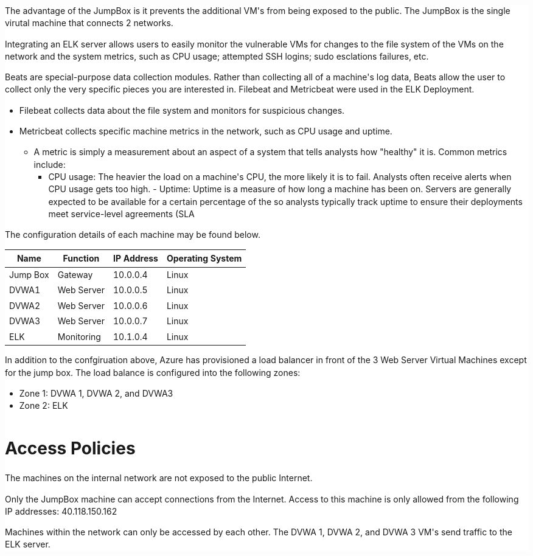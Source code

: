 
The advantage of the JumpBox is it prevents the additional VM's from being exposed to the public.  The JumpBox is the single virutal machine that 
connects 2 networks.

Integrating an ELK server allows users to easily monitor the vulnerable VMs for changes to the file system of the VMs on the network and the system 
metrics, such as CPU usage; attempted SSH logins; sudo esclations failures, etc.  

Beats are special-purpose data collection modules.  Rather than collecting all of a machine's log data, Beats allow the user to collect only the very 
specific pieces you are interested in.  Filebeat and Metricbeat were used in the ELK Deployment.

- Filebeat collects data about the file system and monitors for suspicious changes.
- Metricbeat collects specific machine metrics in the network, such as CPU usage and uptime.  

	- A metric is simply a measurement about an aspect of a system that tells analysts how "healthy" it is. Common metrics include:
		- CPU usage: The heavier the load on a machine's CPU, the more likely it is to fail. Analysts often receive alerts when CPU usage gets 
                  too high.
                - Uptime: Uptime is a measure of how long a machine has been on. Servers are generally expected to be available for a certain percentage 
                  of the so analysts typically track uptime to ensure their deployments meet service-level agreements (SLA 

The configuration details of each machine may be found below.

| Name     | Function | IP Address | Operating System |
|----------|----------|------------|------------------|
| Jump Box | Gateway  |  10.0.0.4  |      Linux       |
| DVWA1    |Web Server|  10.0.0.5  |      Linux       |
| DVWA2    |Web Server|  10.0.0.6  |      Linux       |
| DVWA3    |Web Server|  10.0.0.7  |      Linux       |
|  ELK     |Monitoring|  10.1.0.4  |      Linux       |

In addition to the confgiruation above, Azure has provisioned a load balancer in front of the 3 Web Server Virtual Machines except for the jump box.  The
load balance is configured into the following zones:

* Zone 1: DVWA 1, DVWA 2, and DVWA3
* Zone 2: ELK

# Access Policies ###

The machines on the internal network are not exposed to the public Internet. 

Only the JumpBox machine can accept connections from the Internet. Access to this machine is only allowed from the following IP addresses: 40.118.150.162

Machines within the network can only be accessed by each other.  The DVWA 1, DVWA 2, and DVWA 3 VM's send traffic to the ELK server.
